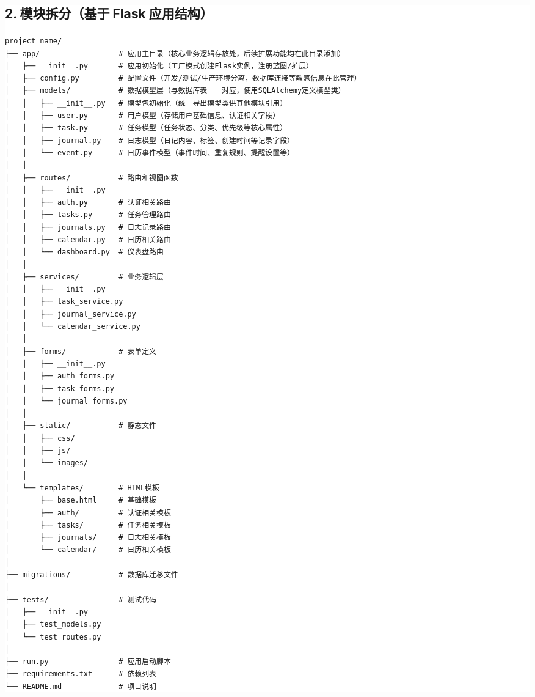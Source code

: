 ## 2. 模块拆分（基于 Flask 应用结构）

```
project_name/
├── app/                  # 应用主目录（核心业务逻辑存放处，后续扩展功能均在此目录添加）
│   ├── __init__.py       # 应用初始化（工厂模式创建Flask实例，注册蓝图/扩展）
│   ├── config.py         # 配置文件（开发/测试/生产环境分离，数据库连接等敏感信息在此管理）
│   ├── models/           # 数据模型层（与数据库表一一对应，使用SQLAlchemy定义模型类）
│   │   ├── __init__.py   # 模型包初始化（统一导出模型类供其他模块引用）
│   │   ├── user.py       # 用户模型（存储用户基础信息、认证相关字段）
│   │   ├── task.py       # 任务模型（任务状态、分类、优先级等核心属性）
│   │   ├── journal.py    # 日志模型（日记内容、标签、创建时间等记录字段）
│   │   └── event.py      # 日历事件模型（事件时间、重复规则、提醒设置等）
│   │
│   ├── routes/           # 路由和视图函数
│   │   ├── __init__.py
│   │   ├── auth.py       # 认证相关路由
│   │   ├── tasks.py      # 任务管理路由
│   │   ├── journals.py   # 日志记录路由
│   │   ├── calendar.py   # 日历相关路由
│   │   └── dashboard.py  # 仪表盘路由
│   │
│   ├── services/         # 业务逻辑层
│   │   ├── __init__.py
│   │   ├── task_service.py
│   │   ├── journal_service.py
│   │   └── calendar_service.py
│   │
│   ├── forms/            # 表单定义
│   │   ├── __init__.py
│   │   ├── auth_forms.py
│   │   ├── task_forms.py
│   │   └── journal_forms.py
│   │
│   ├── static/           # 静态文件
│   │   ├── css/
│   │   ├── js/
│   │   └── images/
│   │
│   └── templates/        # HTML模板
│       ├── base.html     # 基础模板
│       ├── auth/         # 认证相关模板
│       ├── tasks/        # 任务相关模板
│       ├── journals/     # 日志相关模板
│       └── calendar/     # 日历相关模板
│
├── migrations/           # 数据库迁移文件
│
├── tests/                # 测试代码
│   ├── __init__.py
│   ├── test_models.py
│   └── test_routes.py
│
├── run.py                # 应用启动脚本
├── requirements.txt      # 依赖列表
└── README.md             # 项目说明
```
